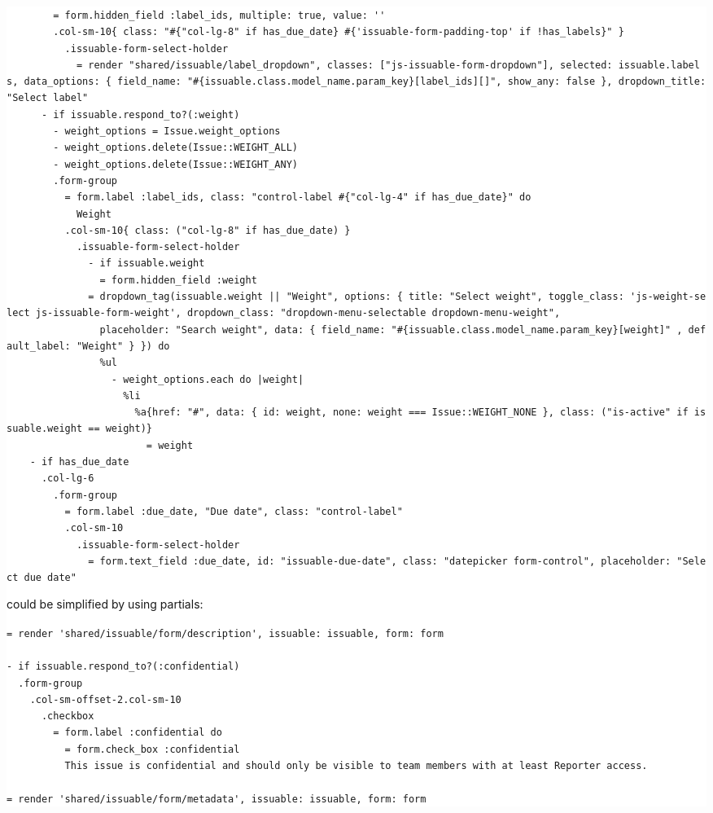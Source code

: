 ```haml
        = form.hidden_field :label_ids, multiple: true, value: ''
        .col-sm-10{ class: "#{"col-lg-8" if has_due_date} #{'issuable-form-padding-top' if !has_labels}" }
          .issuable-form-select-holder
            = render "shared/issuable/label_dropdown", classes: ["js-issuable-form-dropdown"], selected: issuable.labels, data_options: { field_name: "#{issuable.class.model_name.param_key}[label_ids][]", show_any: false }, dropdown_title: "Select label"
      - if issuable.respond_to?(:weight)
        - weight_options = Issue.weight_options
        - weight_options.delete(Issue::WEIGHT_ALL)
        - weight_options.delete(Issue::WEIGHT_ANY)
        .form-group
          = form.label :label_ids, class: "control-label #{"col-lg-4" if has_due_date}" do
            Weight
          .col-sm-10{ class: ("col-lg-8" if has_due_date) }
            .issuable-form-select-holder
              - if issuable.weight
                = form.hidden_field :weight
              = dropdown_tag(issuable.weight || "Weight", options: { title: "Select weight", toggle_class: 'js-weight-select js-issuable-form-weight', dropdown_class: "dropdown-menu-selectable dropdown-menu-weight",
                placeholder: "Search weight", data: { field_name: "#{issuable.class.model_name.param_key}[weight]" , default_label: "Weight" } }) do
                %ul
                  - weight_options.each do |weight|
                    %li
                      %a{href: "#", data: { id: weight, none: weight === Issue::WEIGHT_NONE }, class: ("is-active" if issuable.weight == weight)}
                        = weight
    - if has_due_date
      .col-lg-6
        .form-group
          = form.label :due_date, "Due date", class: "control-label"
          .col-sm-10
            .issuable-form-select-holder
              = form.text_field :due_date, id: "issuable-due-date", class: "datepicker form-control", placeholder: "Select due date"
```

could be simplified by using partials:

```haml
= render 'shared/issuable/form/description', issuable: issuable, form: form

- if issuable.respond_to?(:confidential)
  .form-group
    .col-sm-offset-2.col-sm-10
      .checkbox
        = form.label :confidential do
          = form.check_box :confidential
          This issue is confidential and should only be visible to team members with at least Reporter access.

= render 'shared/issuable/form/metadata', issuable: issuable, form: form
```


[`CE Upstream` merge requests]: https://gitlab.com/gitlab-org/gitlab-ee/merge_requests?label_name%5B%5D=CE+upstream